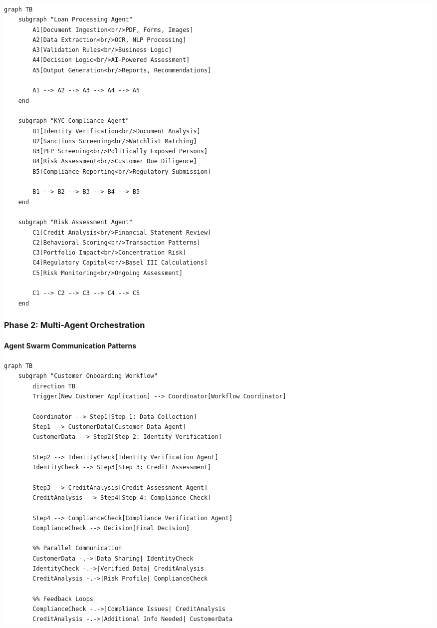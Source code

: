 ```mermaid
graph TB
    subgraph "Loan Processing Agent"
        A1[Document Ingestion<br/>PDF, Forms, Images]
        A2[Data Extraction<br/>OCR, NLP Processing]
        A3[Validation Rules<br/>Business Logic]
        A4[Decision Logic<br/>AI-Powered Assessment]
        A5[Output Generation<br/>Reports, Recommendations]
        
        A1 --> A2 --> A3 --> A4 --> A5
    end
    
    subgraph "KYC Compliance Agent"
        B1[Identity Verification<br/>Document Analysis]
        B2[Sanctions Screening<br/>Watchlist Matching]
        B3[PEP Screening<br/>Politically Exposed Persons]
        B4[Risk Assessment<br/>Customer Due Diligence]
        B5[Compliance Reporting<br/>Regulatory Submission]
        
        B1 --> B2 --> B3 --> B4 --> B5
    end
    
    subgraph "Risk Assessment Agent"
        C1[Credit Analysis<br/>Financial Statement Review]
        C2[Behavioral Scoring<br/>Transaction Patterns]
        C3[Portfolio Impact<br/>Concentration Risk]
        C4[Regulatory Capital<br/>Basel III Calculations]
        C5[Risk Monitoring<br/>Ongoing Assessment]
        
        C1 --> C2 --> C3 --> C4 --> C5
    end
```

### Phase 2: Multi-Agent Orchestration

#### Agent Swarm Communication Patterns

```mermaid
graph TB
    subgraph "Customer Onboarding Workflow"
        direction TB
        Trigger[New Customer Application] --> Coordinator[Workflow Coordinator]
        
        Coordinator --> Step1[Step 1: Data Collection]
        Step1 --> CustomerData[Customer Data Agent]
        CustomerData --> Step2[Step 2: Identity Verification]
        
        Step2 --> IdentityCheck[Identity Verification Agent]
        IdentityCheck --> Step3[Step 3: Credit Assessment]
        
        Step3 --> CreditAnalysis[Credit Assessment Agent]
        CreditAnalysis --> Step4[Step 4: Compliance Check]
        
        Step4 --> ComplianceCheck[Compliance Verification Agent]
        ComplianceCheck --> Decision[Final Decision]
        
        %% Parallel Communication
        CustomerData -.->|Data Sharing| IdentityCheck
        IdentityCheck -.->|Verified Data| CreditAnalysis
        CreditAnalysis -.->|Risk Profile| ComplianceCheck
        
        %% Feedback Loops
        ComplianceCheck -.->|Compliance Issues| CreditAnalysis
        CreditAnalysis -.->|Additional Info Needed| CustomerData
```